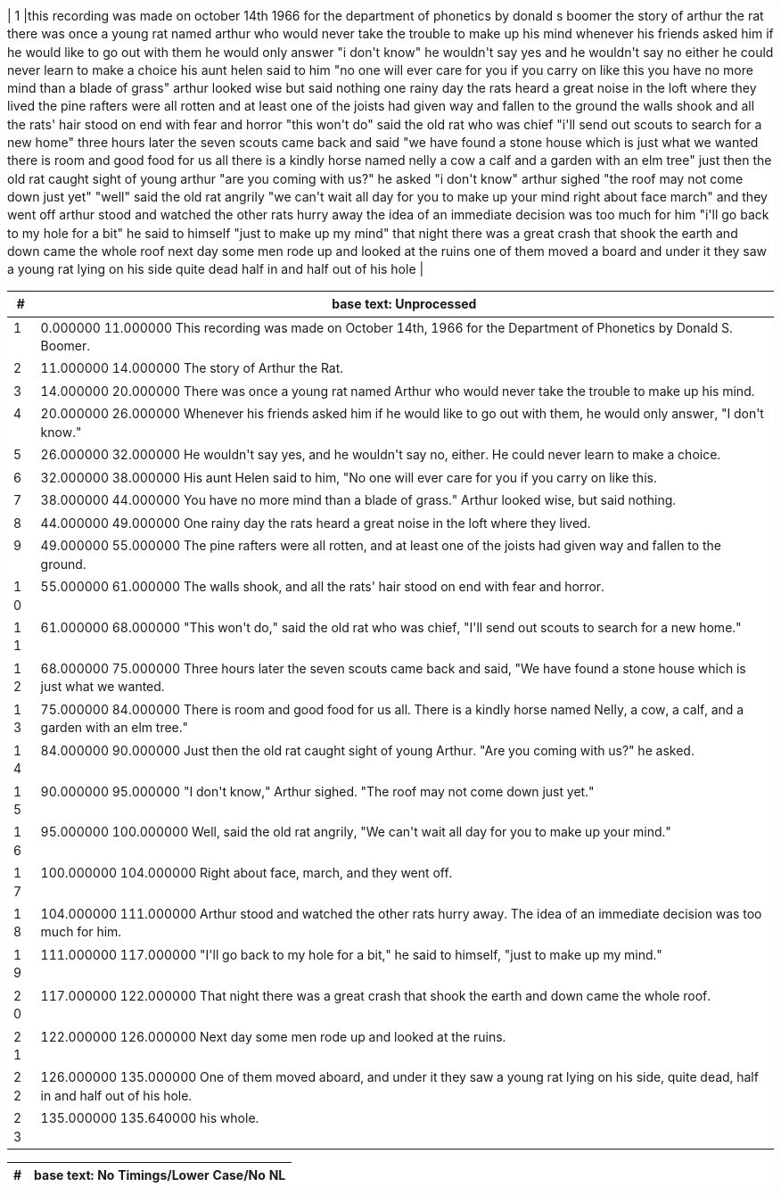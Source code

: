 |    1 |this recording was made on october 14th 1966 for the department of phonetics by donald s boomer the story of arthur the rat there was once a young rat named arthur who would never take the trouble to make up his mind whenever his friends asked him if he would like to go out with them he would only answer "i don't know" he wouldn't say yes and he wouldn't say no either he could never learn to make a choice his aunt helen said to him "no one will ever care for you if you carry on like this you have no more mind than a blade of grass" arthur looked wise but said nothing one rainy day the rats heard a great noise in the loft where they lived the pine rafters were all rotten and at least one of the joists had given way and fallen to the ground the walls shook and all the rats' hair stood on end with fear and horror "this won't do" said the old rat who was chief "i'll send out scouts to search for a new home" three hours later the seven scouts came back and said "we have found a stone house which is just what we wanted there is room and good food for us all there is a kindly horse named nelly a cow a calf and a garden with an elm tree" just then the old rat caught sight of young arthur "are you coming with us?" he asked "i don't know" arthur sighed "the roof may not come down just yet" "well" said the old rat angrily "we can't wait all day for you to make up your mind right about face march" and they went off arthur stood and watched the other rats hurry away the idea of an immediate decision was too much for him "i'll go back to my hole for a bit" he said to himself "just to make up my mind" that night there was a great crash that shook the earth and down came the whole roof next day some men rode up and looked at the ruins one of them moved a board and under it they saw a young rat lying on his side quite dead half in and half out of his hole |

|  #   | base text: Unprocessed |
| ---- | ------- |
|    1 |0.000000	11.000000	 This recording was made on October 14th, 1966 for the Department of Phonetics by Donald S. Boomer. |
|    2 |11.000000	14.000000	 The story of Arthur the Rat. |
|    3 |14.000000	20.000000	 There was once a young rat named Arthur who would never take the trouble to make up his mind. |
|    4 |20.000000	26.000000	 Whenever his friends asked him if he would like to go out with them, he would only answer, "I don't know." |
|    5 |26.000000	32.000000	 He wouldn't say yes, and he wouldn't say no, either. He could never learn to make a choice. |
|    6 |32.000000	38.000000	 His aunt Helen said to him, "No one will ever care for you if you carry on like this. |
|    7 |38.000000	44.000000	 You have no more mind than a blade of grass." Arthur looked wise, but said nothing. |
|    8 |44.000000	49.000000	 One rainy day the rats heard a great noise in the loft where they lived. |
|    9 |49.000000	55.000000	 The pine rafters were all rotten, and at least one of the joists had given way and fallen to the ground. |
|   10 |55.000000	61.000000	 The walls shook, and all the rats' hair stood on end with fear and horror. |
|   11 |61.000000	68.000000	 "This won't do," said the old rat who was chief, "I'll send out scouts to search for a new home." |
|   12 |68.000000	75.000000	 Three hours later the seven scouts came back and said, "We have found a stone house which is just what we wanted. |
|   13 |75.000000	84.000000	 There is room and good food for us all. There is a kindly horse named Nelly, a cow, a calf, and a garden with an elm tree." |
|   14 |84.000000	90.000000	 Just then the old rat caught sight of young Arthur. "Are you coming with us?" he asked. |
|   15 |90.000000	95.000000	 "I don't know," Arthur sighed. "The roof may not come down just yet." |
|   16 |95.000000	100.000000	 Well, said the old rat angrily, "We can't wait all day for you to make up your mind." |
|   17 |100.000000	104.000000	 Right about face, march, and they went off. |
|   18 |104.000000	111.000000	 Arthur stood and watched the other rats hurry away. The idea of an immediate decision was too much for him. |
|   19 |111.000000	117.000000	 "I'll go back to my hole for a bit," he said to himself, "just to make up my mind." |
|   20 |117.000000	122.000000	 That night there was a great crash that shook the earth and down came the whole roof. |
|   21 |122.000000	126.000000	 Next day some men rode up and looked at the ruins. |
|   22 |126.000000	135.000000	 One of them moved aboard, and under it they saw a young rat lying on his side, quite dead, half in and half out of his hole. |
|   23 |135.000000	135.640000	 his whole. |

|  #   | base text: No Timings/Lower Case/No NL |
| ---- | ------- |